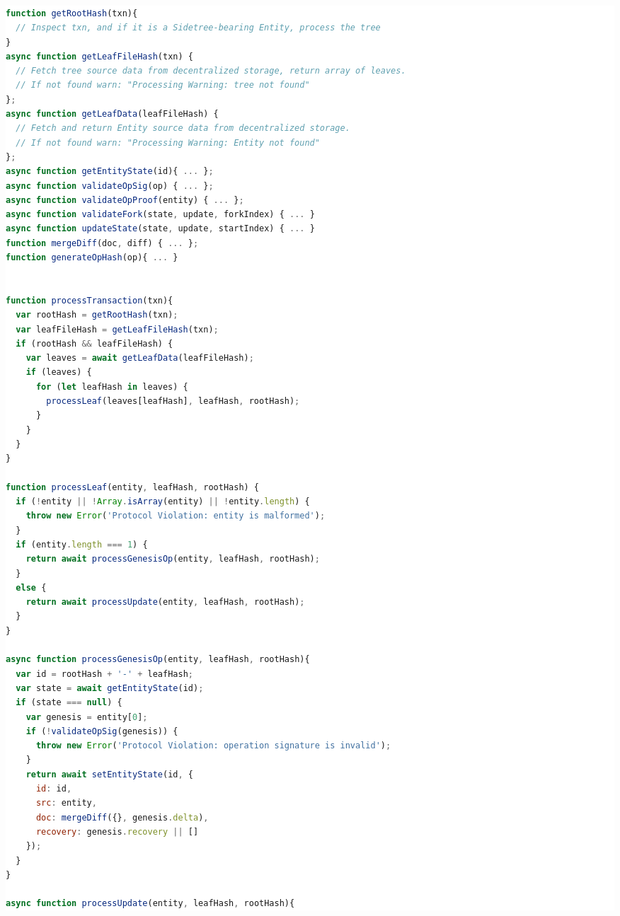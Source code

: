 ```javascript
function getRootHash(txn){
  // Inspect txn, and if it is a Sidetree-bearing Entity, process the tree 
}
async function getLeafFileHash(txn) {
  // Fetch tree source data from decentralized storage, return array of leaves.
  // If not found warn: "Processing Warning: tree not found"
};
async function getLeafData(leafFileHash) {
  // Fetch and return Entity source data from decentralized storage.
  // If not found warn: "Processing Warning: Entity not found"
};
async function getEntityState(id){ ... };
async function validateOpSig(op) { ... };
async function validateOpProof(entity) { ... };
async function validateFork(state, update, forkIndex) { ... }
async function updateState(state, update, startIndex) { ... }
function mergeDiff(doc, diff) { ... };
function generateOpHash(op){ ... }


function processTransaction(txn){
  var rootHash = getRootHash(txn);
  var leafFileHash = getLeafFileHash(txn);
  if (rootHash && leafFileHash) {
    var leaves = await getLeafData(leafFileHash);
    if (leaves) {
      for (let leafHash in leaves) {
        processLeaf(leaves[leafHash], leafHash, rootHash);
      }
    }
  }
}

function processLeaf(entity, leafHash, rootHash) {
  if (!entity || !Array.isArray(entity) || !entity.length) {
    throw new Error('Protocol Violation: entity is malformed');
  }
  if (entity.length === 1) {
    return await processGenesisOp(entity, leafHash, rootHash);
  }
  else {
    return await processUpdate(entity, leafHash, rootHash);
  }
}

async function processGenesisOp(entity, leafHash, rootHash){
  var id = rootHash + '-' + leafHash;
  var state = await getEntityState(id);
  if (state === null) {
    var genesis = entity[0];
    if (!validateOpSig(genesis)) {
      throw new Error('Protocol Violation: operation signature is invalid');
    }
    return await setEntityState(id, {
      id: id,
      src: entity,
      doc: mergeDiff({}, genesis.delta),      
      recovery: genesis.recovery || []
    });
  }
}

async function processUpdate(entity, leafHash, rootHash){
```
